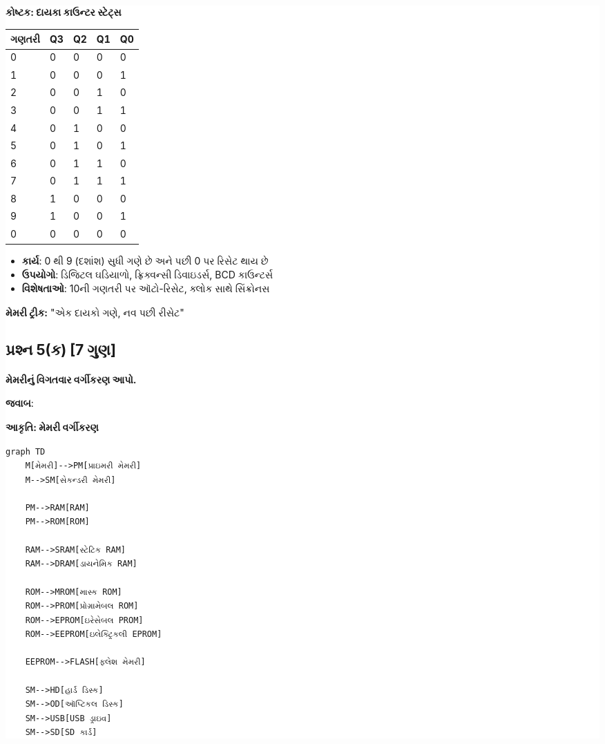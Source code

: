 **કોષ્ટક: દાયકા કાઉન્ટર સ્ટેટ્સ**

| ગણતરી | Q3 | Q2 | Q1 | Q0 |
|-------|----|----|----|----|
| 0     | 0  | 0  | 0  | 0  |
| 1     | 0  | 0  | 0  | 1  |
| 2     | 0  | 0  | 1  | 0  |
| 3     | 0  | 0  | 1  | 1  |
| 4     | 0  | 1  | 0  | 0  |
| 5     | 0  | 1  | 0  | 1  |
| 6     | 0  | 1  | 1  | 0  |
| 7     | 0  | 1  | 1  | 1  |
| 8     | 1  | 0  | 0  | 0  |
| 9     | 1  | 0  | 0  | 1  |
| 0     | 0  | 0  | 0  | 0  |

- **કાર્ય**: 0 થી 9 (દશાંશ) સુધી ગણે છે અને પછી 0 પર રિસેટ થાય છે
- **ઉપયોગો**: ડિજિટલ ઘડિયાળો, ફ્રિક્વન્સી ડિવાઇડર્સ, BCD કાઉન્ટર્સ
- **વિશેષતાઓ**: 10ની ગણતરી પર ઑટો-રિસેટ, ક્લોક સાથે સિંક્રોનસ

**મેમરી ટ્રીક:** "એક દાયકો ગણે, નવ પછી રીસેટ"

## પ્રશ્ન 5(ક) [7 ગુણ]

**મેમરીનું વિગતવાર વર્ગીકરણ આપો.**

**જવાબ**:

**આકૃતિ: મેમરી વર્ગીકરણ**

```mermaid
graph TD
    M[મેમરી]-->PM[પ્રાઇમરી મેમરી]
    M-->SM[સેકન્ડરી મેમરી]

    PM-->RAM[RAM]
    PM-->ROM[ROM]
    
    RAM-->SRAM[સ્ટેટિક RAM]
    RAM-->DRAM[ડાયનેમિક RAM]
    
    ROM-->MROM[માસ્ક ROM]
    ROM-->PROM[પ્રોગ્રામેબલ ROM]
    ROM-->EPROM[ઇરેસેબલ PROM]
    ROM-->EEPROM[ઇલેક્ટ્રિકલી EPROM]
    
    EEPROM-->FLASH[ફ્લેશ મેમરી]
    
    SM-->HD[હાર્ડ ડિસ્ક]
    SM-->OD[ઑપ્ટિકલ ડિસ્ક]
    SM-->USB[USB ડ્રાઇવ]
    SM-->SD[SD કાર્ડ]
```

